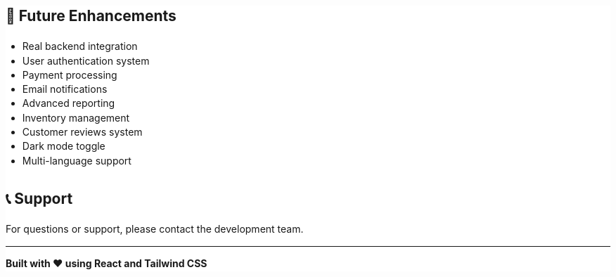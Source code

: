 ## 🔮 Future Enhancements

- Real backend integration
- User authentication system
- Payment processing
- Email notifications
- Advanced reporting
- Inventory management
- Customer reviews system
- Dark mode toggle
- Multi-language support

## 📞 Support

For questions or support, please contact the development team.

---

**Built with ❤️ using React and Tailwind CSS**
